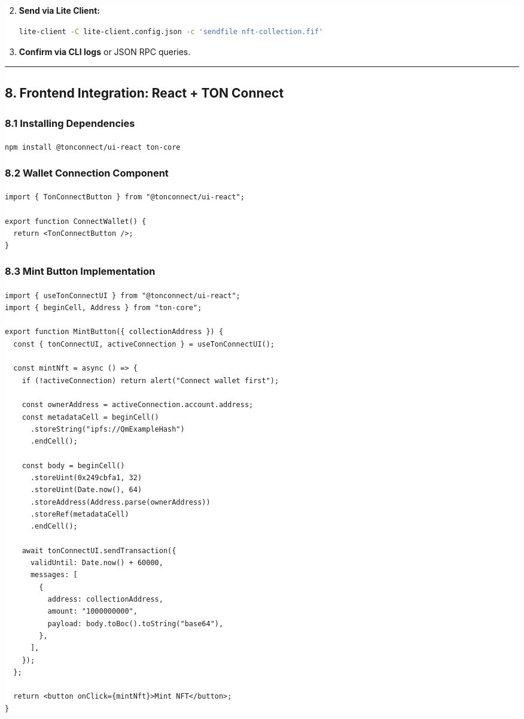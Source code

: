 2. **Send via Lite Client:**

   ```bash
   lite-client -C lite-client.config.json -c 'sendfile nft-collection.fif'
   ```

3. **Confirm via CLI logs** or JSON RPC queries.

---

## 8. Frontend Integration: React + TON Connect

### 8.1 Installing Dependencies

```bash
npm install @tonconnect/ui-react ton-core
```

### 8.2 Wallet Connection Component

```tsx
import { TonConnectButton } from "@tonconnect/ui-react";

export function ConnectWallet() {
  return <TonConnectButton />;
}
```

### 8.3 Mint Button Implementation

```tsx
import { useTonConnectUI } from "@tonconnect/ui-react";
import { beginCell, Address } from "ton-core";

export function MintButton({ collectionAddress }) {
  const { tonConnectUI, activeConnection } = useTonConnectUI();

  const mintNft = async () => {
    if (!activeConnection) return alert("Connect wallet first");

    const ownerAddress = activeConnection.account.address;
    const metadataCell = beginCell()
      .storeString("ipfs://QmExampleHash")
      .endCell();

    const body = beginCell()
      .storeUint(0x249cbfa1, 32)
      .storeUint(Date.now(), 64)
      .storeAddress(Address.parse(ownerAddress))
      .storeRef(metadataCell)
      .endCell();

    await tonConnectUI.sendTransaction({
      validUntil: Date.now() + 60000,
      messages: [
        {
          address: collectionAddress,
          amount: "1000000000",
          payload: body.toBoc().toString("base64"),
        },
      ],
    });
  };

  return <button onClick={mintNft}>Mint NFT</button>;
}
```